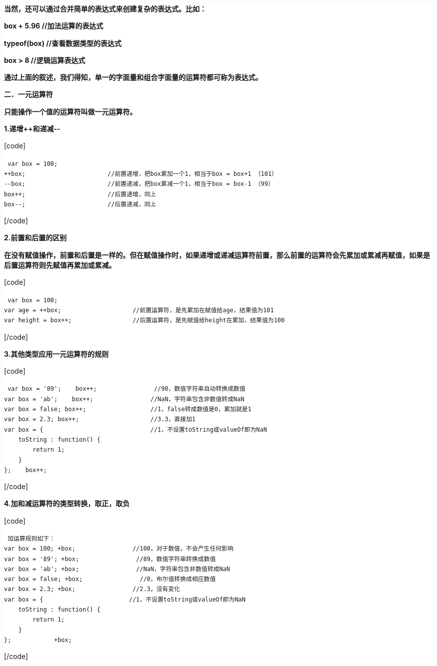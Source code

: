 **当然，还可以通过合并简单的表达式来创建复杂的表达式。比如：**

**box + 5.96                                          //加法运算的表达式**

**typeof(box)                                        //查看数据类型的表达式**

**box > 8                                             //逻辑运算表达式**

**通过上面的叙述，我们得知，单一的字面量和组合字面量的运算符都可称为表达式。**





**二．一元运算符**

**只能操作一个值的运算符叫做一元运算符。**

**1.递增++和递减--**

[code]

     var box = 100;
    ++box;                       //前置递增，把box累加一个1，相当于box = box+1 （101）
    --box;                       //前置递减，把box累减一个1，相当于box = box-1 （99）
    box++;                       //后置递增，同上
    box--;                       //后置递减，同上
[/code]

**2.前置和后置的区别**

**在没有赋值操作，前置和后置是一样的。但在赋值操作时，如果递增或递减运算符前置，那么前置的运算符会先累加或累减再赋值，如果是后置运算符则先赋值再累加或累减。**

[code]

     var box = 100;
    var age = ++box;                    //前置运算符，是先累加在赋值给age，结果值为101
    var height = box++;                 //后置运算符，是先赋值给height在累加，结果值为100
[/code]

**3.其他类型应用一元运算符的规则**

[code]

     var box = '89';    box++;                //90，数值字符串自动转换成数值
    var box = 'ab';    box++;                //NaN，字符串包含非数值转成NaN
    var box = false; box++;                  //1，false转成数值是0，累加就是1
    var box = 2.3; box++;                    //3.3，直接加1
    var box = {                              //1，不设置toString或valueOf即为NaN
        toString : function() {
            return 1;
        }
    };    box++;
[/code]

**4.加和减运算符的类型转换，取正，取负**

[code]

     加运算规则如下：
    var box = 100; +box;                //100，对于数值，不会产生任何影响
    var box = '89'; +box;                //89，数值字符串转换成数值
    var box = 'ab'; +box;                //NaN，字符串包含非数值转成NaN
    var box = false; +box;                //0，布尔值转换成相应数值
    var box = 2.3; +box;                //2.3，没有变化
    var box = {                        //1，不设置toString或valueOf即为NaN
        toString : function() {
            return 1;
        }
    };            +box;
[/code]
